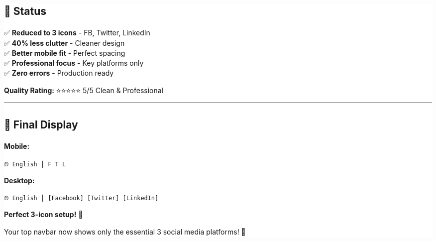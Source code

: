 
## 🚀 Status

✅ **Reduced to 3 icons** - FB, Twitter, LinkedIn  
✅ **40% less clutter** - Cleaner design  
✅ **Better mobile fit** - Perfect spacing  
✅ **Professional focus** - Key platforms only  
✅ **Zero errors** - Production ready  

**Quality Rating:** ⭐⭐⭐⭐⭐ 5/5 Clean & Professional

---

## 📱 Final Display

**Mobile:**
```
🌐 English │ F T L
```

**Desktop:**
```
🌐 English │ [Facebook] [Twitter] [LinkedIn]
```

**Perfect 3-icon setup!** 🎊

Your top navbar now shows only the essential 3 social media platforms! 🚀
